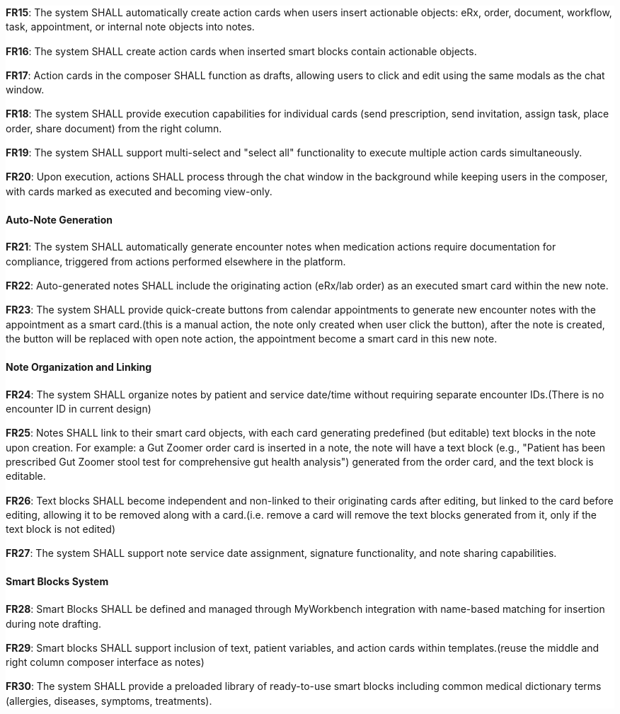 **FR15**: The system SHALL automatically create action cards when users insert actionable objects: eRx, order, document, workflow, task, appointment, or internal note objects into notes.

**FR16**: The system SHALL create action cards when inserted smart blocks contain actionable objects.

**FR17**: Action cards in the composer SHALL function as drafts, allowing users to click and edit using the same modals as the chat window.

**FR18**: The system SHALL provide execution capabilities for individual cards (send prescription, send invitation, assign task, place order, share document) from the right column.

**FR19**: The system SHALL support multi-select and "select all" functionality to execute multiple action cards simultaneously.

**FR20**: Upon execution, actions SHALL process through the chat window in the background while keeping users in the composer, with cards marked as executed and becoming view-only.

#### Auto-Note Generation

**FR21**: The system SHALL automatically generate encounter notes when medication actions require documentation for compliance, triggered from actions performed elsewhere in the platform.

**FR22**: Auto-generated notes SHALL include the originating action (eRx/lab order) as an executed smart card within the new note.

**FR23**: The system SHALL provide quick-create buttons from calendar appointments to generate new encounter notes with the appointment as a smart card.(this is a manual action, the note only created when user click the button), after the note is created, the button will be replaced with open note action, the appointment become a smart card in this new note.

#### Note Organization and Linking

**FR24**: The system SHALL organize notes by patient and service date/time without requiring separate encounter IDs.(There is no encounter ID in current design)

**FR25**: Notes SHALL link to their smart card objects, with each card generating predefined (but editable) text blocks in the note upon creation. For example: a Gut Zoomer order card is inserted in a note, the note will have a text block (e.g., "Patient has been prescribed Gut Zoomer stool test for comprehensive gut health analysis") generated from the order card, and the text block is editable.

**FR26**: Text blocks SHALL become independent and non-linked to their originating cards after editing, but linked to the card before editing, allowing it to be removed along with a card.(i.e. remove a card will remove the text blocks generated from it, only if the text block is not edited)

**FR27**: The system SHALL support note service date assignment, signature functionality, and note sharing capabilities.

#### Smart Blocks System

**FR28**: Smart Blocks SHALL be defined and managed through MyWorkbench integration with name-based matching for insertion during note drafting.

**FR29**: Smart blocks SHALL support inclusion of text, patient variables, and action cards within templates.(reuse the middle and right column composer interface as notes)

**FR30**: The system SHALL provide a preloaded library of ready-to-use smart blocks including common medical dictionary terms (allergies, diseases, symptoms, treatments).
